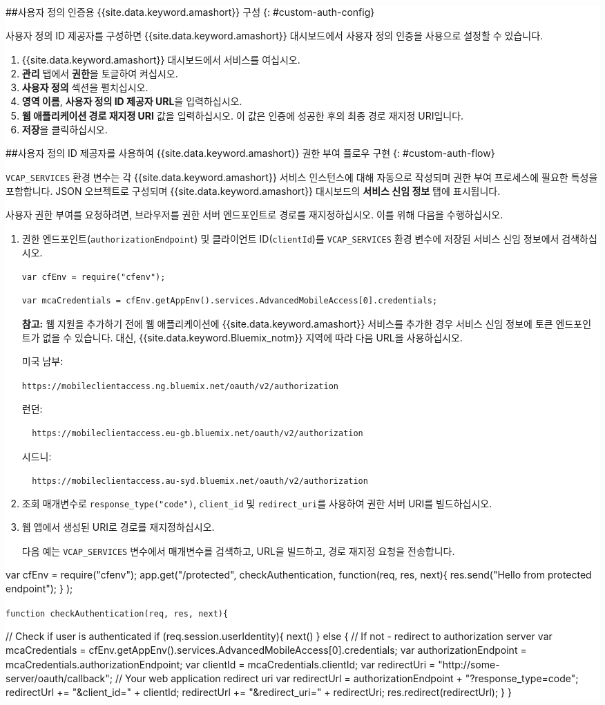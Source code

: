 
##사용자 정의 인증용 {{site.data.keyword.amashort}} 구성 
{: #custom-auth-config}

사용자 정의 ID 제공자를 구성하면 {{site.data.keyword.amashort}} 대시보드에서 사용자 정의 인증을 사용으로 설정할 수 있습니다.  

1. {{site.data.keyword.amashort}} 대시보드에서 서비스를 여십시오. 
1. **관리** 탭에서 **권한**을 토글하여 켜십시오. 
1. **사용자 정의** 섹션을 펼치십시오. 
1. **영역 이름**, **사용자 정의 ID 제공자 URL**을 입력하십시오.  
1. **웹 애플리케이션 경로 재지정 URI** 값을 입력하십시오. 이 값은 인증에 성공한 후의 최종 경로 재지정 URI입니다. 
1. **저장**을 클릭하십시오.


##사용자 정의 ID 제공자를 사용하여 {{site.data.keyword.amashort}} 권한 부여 플로우 구현
{: #custom-auth-flow}

`VCAP_SERVICES` 환경 변수는 각 {{site.data.keyword.amashort}} 서비스 인스턴스에 대해 자동으로 작성되며 권한 부여 프로세스에 필요한 특성을 포함합니다. JSON 오브젝트로 구성되며 {{site.data.keyword.amashort}} 대시보드의 **서비스 신임 정보** 탭에 표시됩니다. 

사용자 권한 부여를 요청하려면, 브라우저를 권한 서버 엔드포인트로 경로를 재지정하십시오. 이를 위해 다음을 수행하십시오.  

1. 권한 엔드포인트(`authorizationEndpoint`) 및 클라이언트 ID(`clientId`)를 `VCAP_SERVICES` 환경 변수에 저장된 서비스 신임 정보에서 검색하십시오.  

	`var cfEnv = require("cfenv");` 

	`var mcaCredentials = cfEnv.getAppEnv().services.AdvancedMobileAccess[0].credentials;` 

	**참고:** 웹 지원을 추가하기 전에 웹 애플리케이션에 {{site.data.keyword.amashort}} 서비스를 추가한 경우 서비스 신임 정보에 토큰 엔드포인트가 없을 수 있습니다. 대신, {{site.data.keyword.Bluemix_notm}} 지역에 따라 다음 URL을 사용하십시오. 

	미국 남부:  

	`https://mobileclientaccess.ng.bluemix.net/oauth/v2/authorization` 

	런던: 

	`  https://mobileclientaccess.eu-gb.bluemix.net/oauth/v2/authorization` 

	시드니: 

	`  https://mobileclientaccess.au-syd.bluemix.net/oauth/v2/authorization` 
	
2. 조회 매개변수로 `response_type("code")`, `client_id` 및 `redirect_uri`를 사용하여 권한 서버 URI를 빌드하십시오.   

3. 웹 앱에서 생성된 URI로 경로를 재지정하십시오.  

   다음 예는 `VCAP_SERVICES` 변수에서 매개변수를 검색하고, URL을 빌드하고, 경로 재지정 요청을 전송합니다. 

	```Java
 var cfEnv = require("cfenv");
 app.get("/protected", checkAuthentication, function(req, res, next){
  res.send("Hello from protected endpoint");
 }
); 

	function checkAuthentication(req, res, next){ 
  // Check if user is authenticated 
 	if (req.session.userIdentity){ 
		 next()
  } else {
// If not - redirect to authorization server
    var mcaCredentials = cfEnv.getAppEnv().services.AdvancedMobileAccess[0].credentials;
    var authorizationEndpoint = mcaCredentials.authorizationEndpoint;
    var clientId = mcaCredentials.clientId;
    var redirectUri = "http://some-server/oauth/callback"; // Your web application redirect uri
    var redirectUrl = authorizationEndpoint + "?response_type=code";
    redirectUrl += "&client_id=" + clientId;
    redirectUrl += "&redirect_uri=" + redirectUri;
    res.redirect(redirectUrl);
  }
 } 